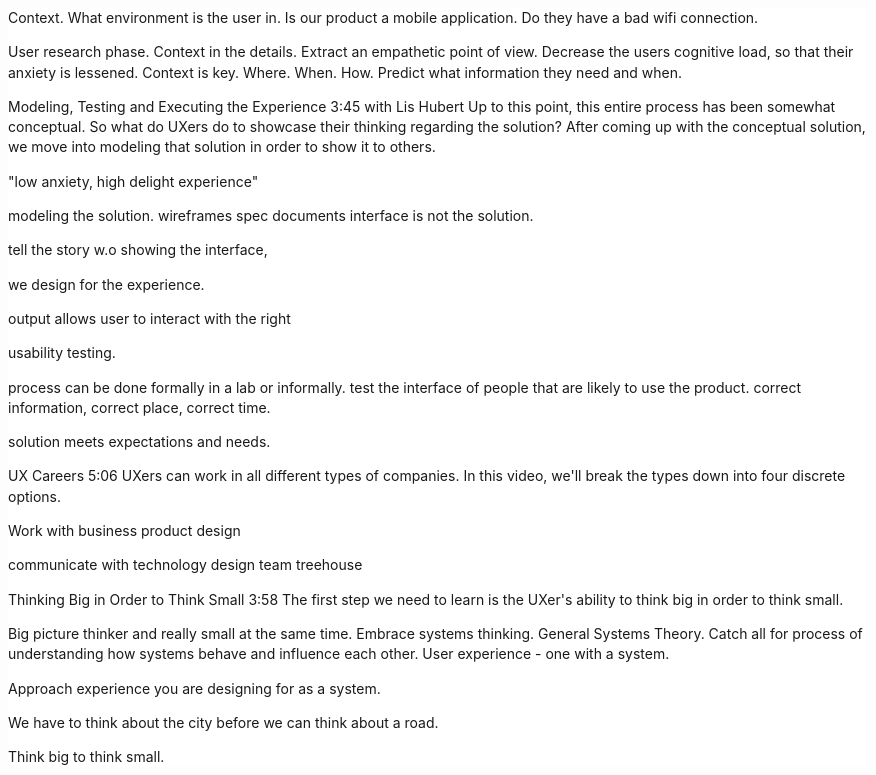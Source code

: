 Context.
What environment is the user in.
Is our product a mobile application.
Do they have a bad wifi connection.

User research phase.
Context in the details.
Extract an empathetic point of view.
Decrease the users cognitive load, so that their anxiety is lessened.
Context is key. Where. When. How. Predict what information they need and when.

Modeling, Testing and Executing the Experience 3:45
with Lis Hubert
Up to this point, this entire process has been somewhat conceptual. So what do UXers do to showcase their thinking regarding the solution? After coming up with the conceptual solution, we move into modeling that solution in order to show it to others.

"low anxiety, high delight experience"

modeling the solution.
wireframes spec documents
interface is not the solution.

tell the story w.o showing the interface,

we design for the experience.

output allows user to interact with the right

usability testing.

process can be done formally in a lab or informally.
test the interface of people that are likely to use the product.
correct information, correct place, correct time.

solution meets expectations and needs.

UX Careers 5:06
UXers can work in all different types of companies. In this video, we'll break the types down into four discrete options.

Work with business product design

communicate with technology design team treehouse

Thinking Big in Order to Think Small 3:58
The first step we need to learn is the UXer's ability to think big in order to think small.

Big picture thinker and really small at the same time.
Embrace systems thinking.
General Systems Theory. Catch all for process of understanding how systems behave and influence each other.
User experience - one with a system.

Approach experience you are designing for as a system.

We have to think about the city before we can think about a road.

Think big to think small.
